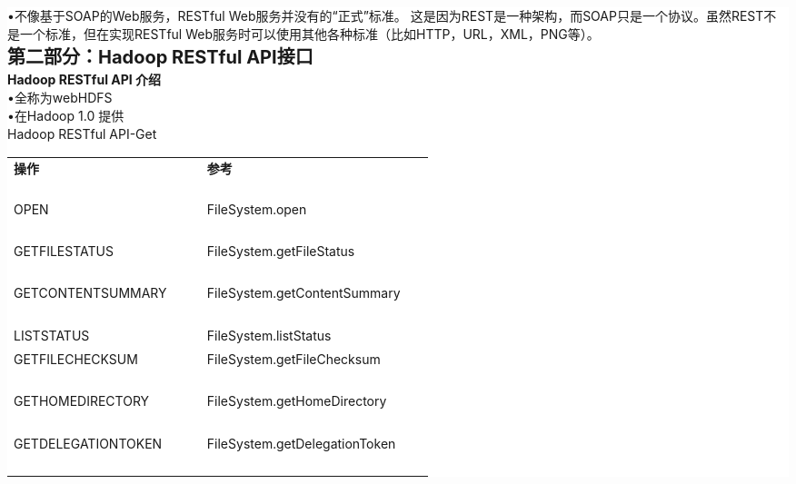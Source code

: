 <div>•不像基于SOAP的Web服务，RESTful Web服务并没有的“正式”标准。 这是因为REST是一种架构，而SOAP只是一个协议。虽然REST不是一个标准，但在实现RESTful Web服务时可以使用其他各种标准（比如HTTP，URL，XML，PNG等）。</div>
<div>
<div class="O">
<div><span class="bold" style="font-weight:bold;font-size:20px;">第二部分：Hadoop RESTful API接口</span></div>
<div>
<div class="O"><span class="bold" style="font-weight:bold;"><span lang="en-us" xml:lang="en-us">Hadoop </span><span lang="en-us" xml:lang="en-us">RESTful </span><span lang="en-us" xml:lang="en-us">API 介绍</span></span></div>
<div class="O">
<div>•全称为webHDFS</div>
<div>•在Hadoop 1.0 提供</div>
<div>
<div class="O">
<span lang="en-us" xml:lang="en-us">Hadoop </span><span lang="en-us" xml:lang="en-us">RESTful </span><span lang="en-us" xml:lang="en-us">API-Get </span>
</div>
<div class="O">
<table style="width:463px;" dir="ltr" border="0" cellspacing="0" cellpadding="0"><tbody><tr><td style="font-size:14px;" width="212" height="36"><strong>操作</strong></td>
<td style="font-size:14px;" width="252" height="36">
<div>
<strong>参考</strong><strong></strong>
</div>
<div> </div>
</td>
</tr><tr><td style="font-size:14px;" width="212" height="32">
<div>OPEN</div>
<div> </div>
</td>
<td style="font-size:14px;" width="252" height="32">FileSystem.open</td>
</tr><tr><td style="font-size:14px;" width="212" height="32">GETFILESTATUS</td>
<td style="font-size:14px;" width="252" height="32">
<div>FileSystem.getFileStatus</div>
<div> </div>
</td>
</tr><tr><td style="font-size:14px;" width="212" height="42">GETCONTENTSUMMARY</td>
<td style="font-size:14px;" width="252" height="42">
<div>FileSystem.getContentSummary</div>
<div> </div>
</td>
</tr><tr><td style="font-size:14px;" width="212" height="19">LISTSTATUS</td>
<td style="font-size:14px;" width="252" height="19">FileSystem.listStatus</td>
</tr><tr><td style="font-size:14px;" width="212" height="32">
<div>GETFILECHECKSUM</div>
<div> </div>
</td>
<td style="font-size:14px;" width="252" height="32">
<div>FileSystem.getFileChecksum</div>
<div> </div>
</td>
</tr><tr><td style="font-size:14px;" width="212" height="42">
<div>GETHOMEDIRECTORY</div>
<div> </div>
</td>
<td style="font-size:14px;" width="252" height="42">
<div>FileSystem.getHomeDirectory</div>
<div> </div>
</td>
</tr><tr><td style="font-size:14px;" width="212" height="42">GETDELEGATIONTOKEN</td>
<td style="font-size:14px;" width="252" height="42">
<div>FileSystem.getDelegationToken</div>
<div> </div>